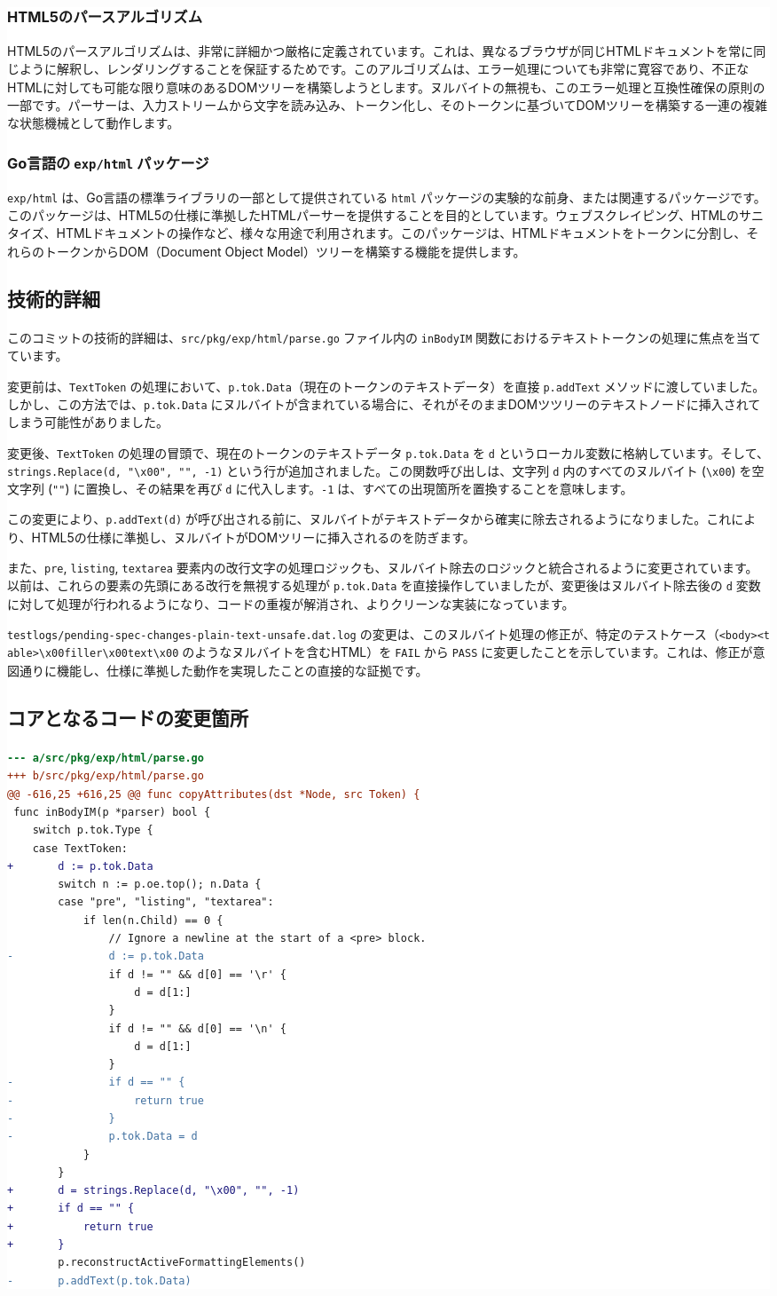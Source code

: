 ### HTML5のパースアルゴリズム

HTML5のパースアルゴリズムは、非常に詳細かつ厳格に定義されています。これは、異なるブラウザが同じHTMLドキュメントを常に同じように解釈し、レンダリングすることを保証するためです。このアルゴリズムは、エラー処理についても非常に寛容であり、不正なHTMLに対しても可能な限り意味のあるDOMツリーを構築しようとします。ヌルバイトの無視も、このエラー処理と互換性確保の原則の一部です。パーサーは、入力ストリームから文字を読み込み、トークン化し、そのトークンに基づいてDOMツリーを構築する一連の複雑な状態機械として動作します。

### Go言語の `exp/html` パッケージ

`exp/html` は、Go言語の標準ライブラリの一部として提供されている `html` パッケージの実験的な前身、または関連するパッケージです。このパッケージは、HTML5の仕様に準拠したHTMLパーサーを提供することを目的としています。ウェブスクレイピング、HTMLのサニタイズ、HTMLドキュメントの操作など、様々な用途で利用されます。このパッケージは、HTMLドキュメントをトークンに分割し、それらのトークンからDOM（Document Object Model）ツリーを構築する機能を提供します。

## 技術的詳細

このコミットの技術的詳細は、`src/pkg/exp/html/parse.go` ファイル内の `inBodyIM` 関数におけるテキストトークンの処理に焦点を当てています。

変更前は、`TextToken` の処理において、`p.tok.Data`（現在のトークンのテキストデータ）を直接 `p.addText` メソッドに渡していました。しかし、この方法では、`p.tok.Data` にヌルバイトが含まれている場合に、それがそのままDOMツツリーのテキストノードに挿入されてしまう可能性がありました。

変更後、`TextToken` の処理の冒頭で、現在のトークンのテキストデータ `p.tok.Data` を `d` というローカル変数に格納しています。そして、`strings.Replace(d, "\x00", "", -1)` という行が追加されました。この関数呼び出しは、文字列 `d` 内のすべてのヌルバイト (`\x00`) を空文字列 (`""`) に置換し、その結果を再び `d` に代入します。`-1` は、すべての出現箇所を置換することを意味します。

この変更により、`p.addText(d)` が呼び出される前に、ヌルバイトがテキストデータから確実に除去されるようになりました。これにより、HTML5の仕様に準拠し、ヌルバイトがDOMツリーに挿入されるのを防ぎます。

また、`pre`, `listing`, `textarea` 要素内の改行文字の処理ロジックも、ヌルバイト除去のロジックと統合されるように変更されています。以前は、これらの要素の先頭にある改行を無視する処理が `p.tok.Data` を直接操作していましたが、変更後はヌルバイト除去後の `d` 変数に対して処理が行われるようになり、コードの重複が解消され、よりクリーンな実装になっています。

`testlogs/pending-spec-changes-plain-text-unsafe.dat.log` の変更は、このヌルバイト処理の修正が、特定のテストケース（`<body><table>\x00filler\x00text\x00` のようなヌルバイトを含むHTML）を `FAIL` から `PASS` に変更したことを示しています。これは、修正が意図通りに機能し、仕様に準拠した動作を実現したことの直接的な証拠です。

## コアとなるコードの変更箇所

```diff
--- a/src/pkg/exp/html/parse.go
+++ b/src/pkg/exp/html/parse.go
@@ -616,25 +616,25 @@ func copyAttributes(dst *Node, src Token) {
 func inBodyIM(p *parser) bool {
 	switch p.tok.Type {
 	case TextToken:
+		d := p.tok.Data
 		switch n := p.oe.top(); n.Data {
 		case "pre", "listing", "textarea":
 			if len(n.Child) == 0 {
 				// Ignore a newline at the start of a <pre> block.
-				d := p.tok.Data
 				if d != "" && d[0] == '\r' {
 					d = d[1:]
 				}
 				if d != "" && d[0] == '\n' {
 					d = d[1:]
 				}
-				if d == "" {
-					return true
-				}
-				p.tok.Data = d
 			}
 		}
+		d = strings.Replace(d, "\x00", "", -1)
+		if d == "" {
+			return true
+		}
 		p.reconstructActiveFormattingElements()
-		p.addText(p.tok.Data)
```
